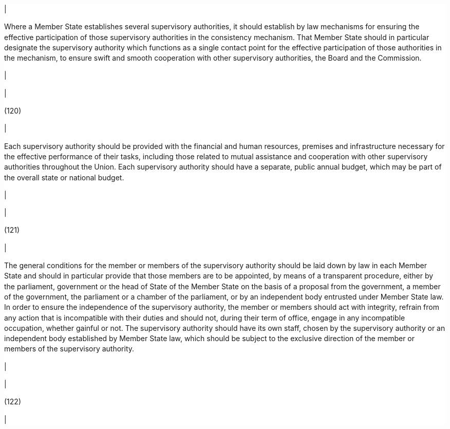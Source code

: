  |

Where a Member State establishes several supervisory authorities, it should establish by law mechanisms for ensuring the effective participation of those supervisory authorities in the consistency mechanism. That Member State should in particular designate the supervisory authority which functions as a single contact point for the effective participation of those authorities in the mechanism, to ensure swift and smooth cooperation with other supervisory authorities, the Board and the Commission.

 |

|

(120)

 |

Each supervisory authority should be provided with the financial and human resources, premises and infrastructure necessary for the effective performance of their tasks, including those related to mutual assistance and cooperation with other supervisory authorities throughout the Union. Each supervisory authority should have a separate, public annual budget, which may be part of the overall state or national budget.

 |

|

(121)

 |

The general conditions for the member or members of the supervisory authority should be laid down by law in each Member State and should in particular provide that those members are to be appointed, by means of a transparent procedure, either by the parliament, government or the head of State of the Member State on the basis of a proposal from the government, a member of the government, the parliament or a chamber of the parliament, or by an independent body entrusted under Member State law. In order to ensure the independence of the supervisory authority, the member or members should act with integrity, refrain from any action that is incompatible with their duties and should not, during their term of office, engage in any incompatible occupation, whether gainful or not. The supervisory authority should have its own staff, chosen by the supervisory authority or an independent body established by Member State law, which should be subject to the exclusive direction of the member or members of the supervisory authority.

 |

|

(122)

 |
